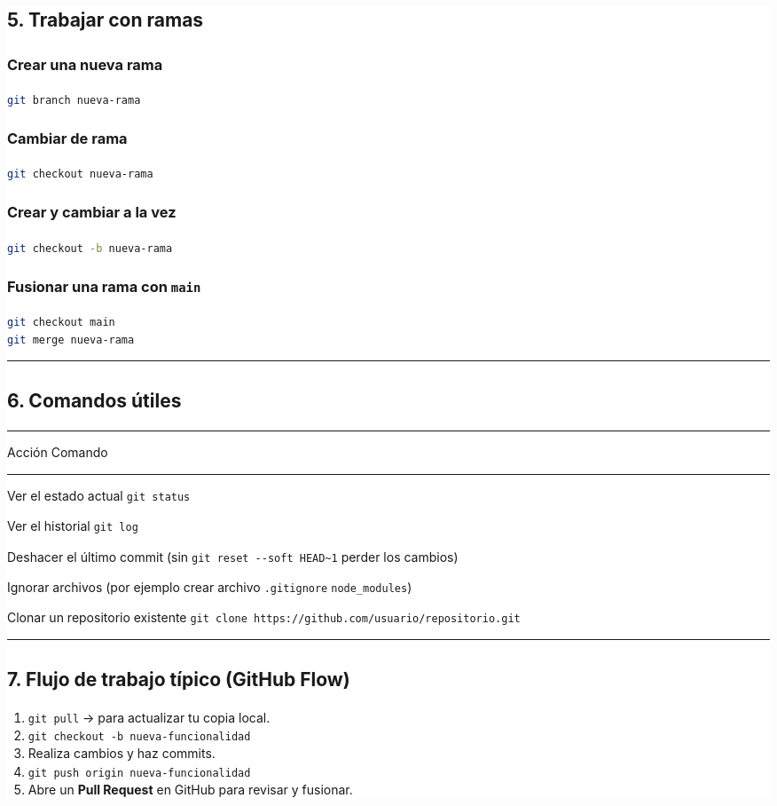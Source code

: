 ## **5. Trabajar con ramas**

### Crear una nueva rama

``` bash
git branch nueva-rama
```

### Cambiar de rama

``` bash
git checkout nueva-rama
```

### Crear y cambiar a la vez

``` bash
git checkout -b nueva-rama
```

### Fusionar una rama con `main`

``` bash
git checkout main
git merge nueva-rama
```

------------------------------------------------------------------------

## **6. Comandos útiles**

  ----------------------------------------------------------------------------------------
  Acción                          Comando
  ------------------------------- --------------------------------------------------------
  Ver el estado actual            `git status`

  Ver el historial                `git log`

  Deshacer el último commit (sin  `git reset --soft HEAD~1`
  perder los cambios)             

  Ignorar archivos (por ejemplo   crear archivo `.gitignore`
  `node_modules`)                 

  Clonar un repositorio existente `git clone https://github.com/usuario/repositorio.git`
  
------------------------------------------------------------------------

## **7. Flujo de trabajo típico (GitHub Flow)**

1.  `git pull` → para actualizar tu copia local.
2.  `git checkout -b nueva-funcionalidad`
3.  Realiza cambios y haz commits.
4.  `git push origin nueva-funcionalidad`
5.  Abre un **Pull Request** en GitHub para revisar y fusionar.
